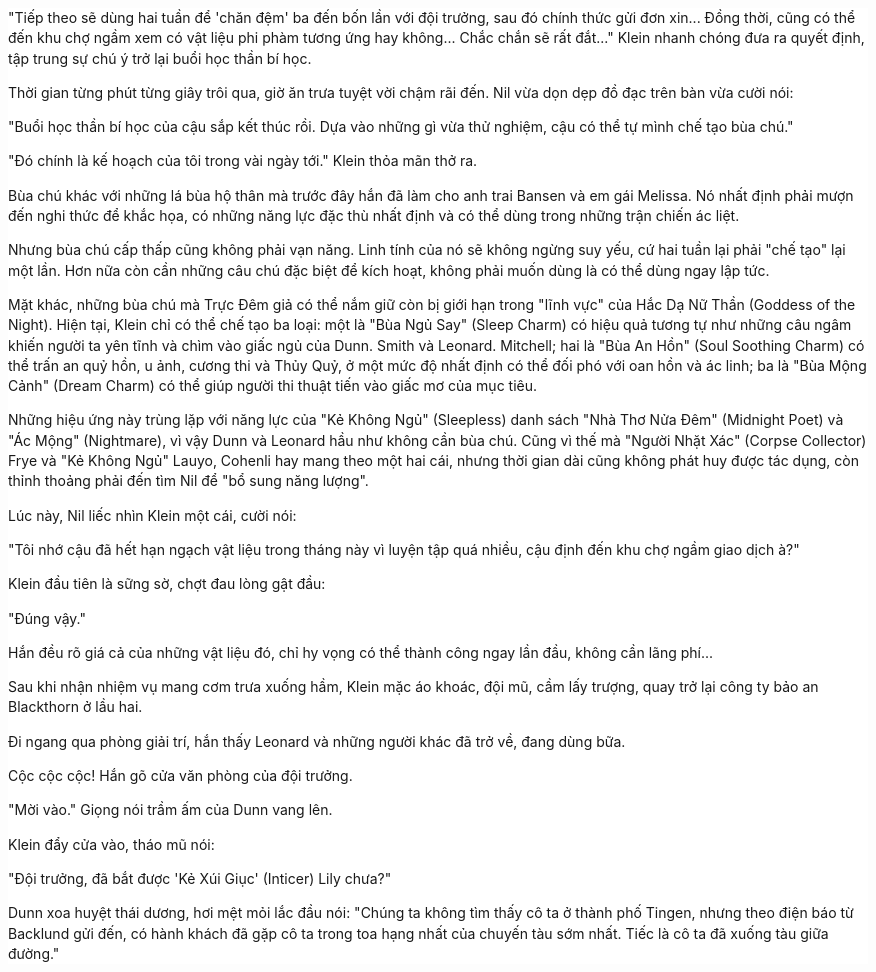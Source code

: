 "Tiếp theo sẽ dùng hai tuần để 'chăn đệm' ba đến bốn lần với đội trưởng, sau đó chính thức gửi đơn xin... Đồng thời, cũng có thể đến khu chợ ngầm xem có vật liệu phi phàm tương ứng hay không... Chắc chắn sẽ rất đắt..." Klein nhanh chóng đưa ra quyết định, tập trung sự chú ý trở lại buổi học thần bí học.

Thời gian từng phút từng giây trôi qua, giờ ăn trưa tuyệt vời chậm rãi đến. Nil vừa dọn dẹp đồ đạc trên bàn vừa cười nói:

"Buổi học thần bí học của cậu sắp kết thúc rồi. Dựa vào những gì vừa thử nghiệm, cậu có thể tự mình chế tạo bùa chú."

"Đó chính là kế hoạch của tôi trong vài ngày tới." Klein thỏa mãn thở ra.

Bùa chú khác với những lá bùa hộ thân mà trước đây hắn đã làm cho anh trai Bansen và em gái Melissa. Nó nhất định phải mượn đến nghi thức để khắc họa, có những năng lực đặc thù nhất định và có thể dùng trong những trận chiến ác liệt.

Nhưng bùa chú cấp thấp cũng không phải vạn năng. Linh tính của nó sẽ không ngừng suy yếu, cứ hai tuần lại phải "chế tạo" lại một lần. Hơn nữa còn cần những câu chú đặc biệt để kích hoạt, không phải muốn dùng là có thể dùng ngay lập tức.

Mặt khác, những bùa chú mà Trực Đêm giả có thể nắm giữ còn bị giới hạn trong "lĩnh vực" của Hắc Dạ Nữ Thần (Goddess of the Night). Hiện tại, Klein chỉ có thể chế tạo ba loại: một là "Bùa Ngủ Say" (Sleep Charm) có hiệu quả tương tự như những câu ngâm khiến người ta yên tĩnh và chìm vào giấc ngủ của Dunn. Smith và Leonard. Mitchell; hai là "Bùa An Hồn" (Soul Soothing Charm) có thể trấn an quỷ hồn, u ảnh, cương thi và Thủy Quỷ, ở một mức độ nhất định có thể đối phó với oan hồn và ác linh; ba là "Bùa Mộng Cảnh" (Dream Charm) có thể giúp người thi thuật tiến vào giấc mơ của mục tiêu.

Những hiệu ứng này trùng lặp với năng lực của "Kẻ Không Ngủ" (Sleepless) danh sách "Nhà Thơ Nửa Đêm" (Midnight Poet) và "Ác Mộng" (Nightmare), vì vậy Dunn và Leonard hầu như không cần bùa chú. Cũng vì thế mà "Người Nhặt Xác" (Corpse Collector) Frye và "Kẻ Không Ngủ" Lauyo, Cohenli hay mang theo một hai cái, nhưng thời gian dài cũng không phát huy được tác dụng, còn thỉnh thoảng phải đến tìm Nil để "bổ sung năng lượng".

Lúc này, Nil liếc nhìn Klein một cái, cười nói:

"Tôi nhớ cậu đã hết hạn ngạch vật liệu trong tháng này vì luyện tập quá nhiều, cậu định đến khu chợ ngầm giao dịch à?"

Klein đầu tiên là sững sờ, chợt đau lòng gật đầu:

"Đúng vậy."

Hắn đều rõ giá cả của những vật liệu đó, chỉ hy vọng có thể thành công ngay lần đầu, không cần lãng phí...

Sau khi nhận nhiệm vụ mang cơm trưa xuống hầm, Klein mặc áo khoác, đội mũ, cầm lấy trượng, quay trở lại công ty bảo an Blackthorn ở lầu hai.

Đi ngang qua phòng giải trí, hắn thấy Leonard và những người khác đã trở về, đang dùng bữa.

Cộc cộc cộc! Hắn gõ cửa văn phòng của đội trưởng.

"Mời vào." Giọng nói trầm ấm của Dunn vang lên.

Klein đẩy cửa vào, tháo mũ nói:

"Đội trưởng, đã bắt được 'Kẻ Xúi Giục' (Inticer) Lily chưa?"

Dunn xoa huyệt thái dương, hơi mệt mỏi lắc đầu nói: "Chúng ta không tìm thấy cô ta ở thành phố Tingen, nhưng theo điện báo từ Backlund gửi đến, có hành khách đã gặp cô ta trong toa hạng nhất của chuyến tàu sớm nhất. Tiếc là cô ta đã xuống tàu giữa đường."
